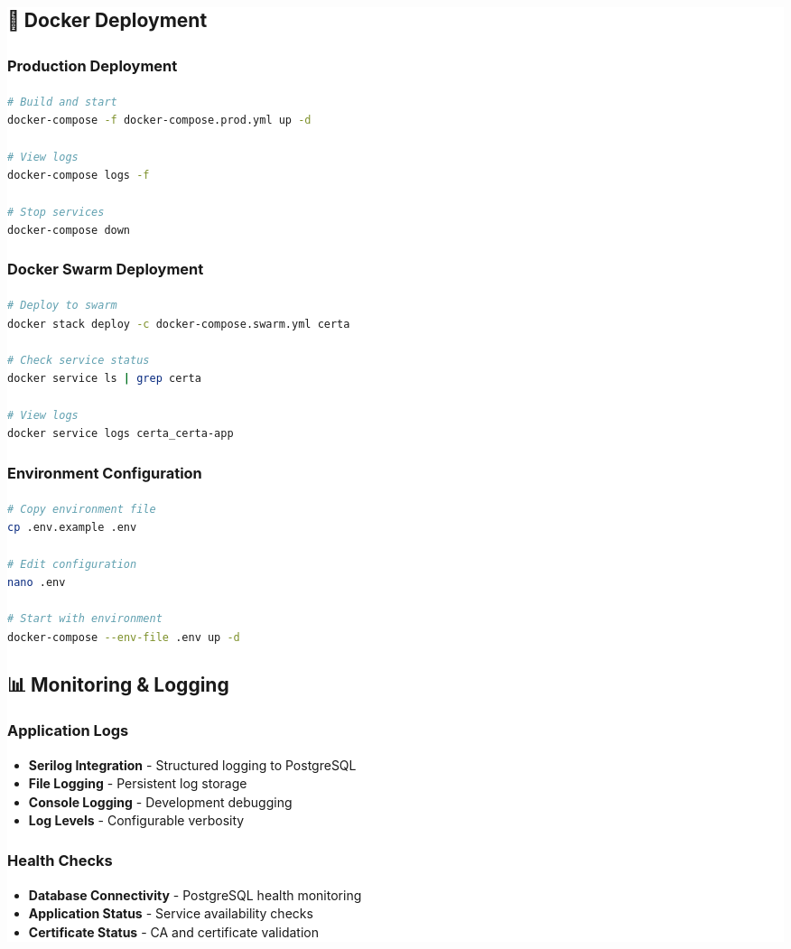 ## 🐳 Docker Deployment

### Production Deployment
```bash
# Build and start
docker-compose -f docker-compose.prod.yml up -d

# View logs
docker-compose logs -f

# Stop services
docker-compose down
```

### Docker Swarm Deployment
```bash
# Deploy to swarm
docker stack deploy -c docker-compose.swarm.yml certa

# Check service status
docker service ls | grep certa

# View logs
docker service logs certa_certa-app
```

### Environment Configuration
```bash
# Copy environment file
cp .env.example .env

# Edit configuration
nano .env

# Start with environment
docker-compose --env-file .env up -d
```

## 📊 Monitoring & Logging

### Application Logs
- **Serilog Integration** - Structured logging to PostgreSQL
- **File Logging** - Persistent log storage
- **Console Logging** - Development debugging
- **Log Levels** - Configurable verbosity

### Health Checks
- **Database Connectivity** - PostgreSQL health monitoring
- **Application Status** - Service availability checks
- **Certificate Status** - CA and certificate validation

